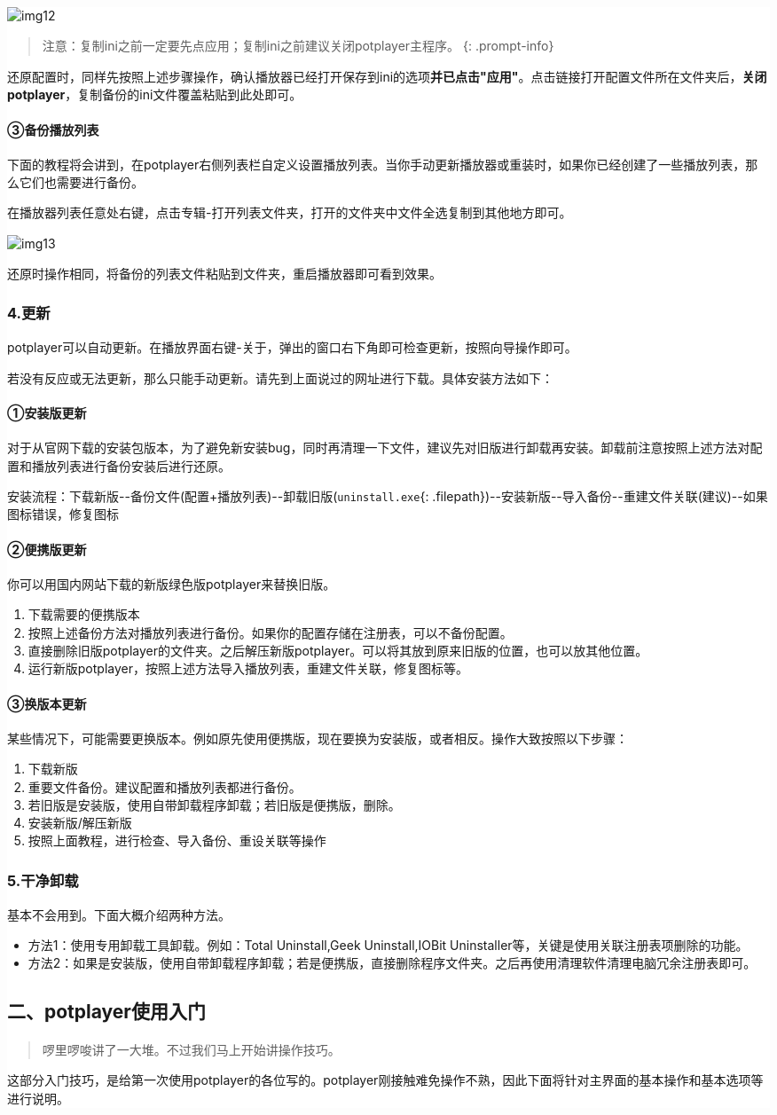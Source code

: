 ![img12](https://img.urlnode.com/file/40e44bd630c5a80a76a60.png)

>注意：复制ini之前一定要先点应用；复制ini之前建议关闭potplayer主程序。
{: .prompt-info}

还原配置时，同样先按照上述步骤操作，确认播放器已经打开保存到ini的选项**并已点击"应用"**。点击链接打开配置文件所在文件夹后，**关闭potplayer**，复制备份的ini文件覆盖粘贴到此处即可。

#### ③备份播放列表
下面的教程将会讲到，在potplayer右侧列表栏自定义设置播放列表。当你手动更新播放器或重装时，如果你已经创建了一些播放列表，那么它们也需要进行备份。

在播放器列表任意处右键，点击专辑-打开列表文件夹，打开的文件夹中文件全选复制到其他地方即可。

![img13](https://img.urlnode.com/file/b8a36f403f8f0b71e6dc6.png)

还原时操作相同，将备份的列表文件粘贴到文件夹，重启播放器即可看到效果。

### 4.更新
potplayer可以自动更新。在播放界面右键-关于，弹出的窗口右下角即可检查更新，按照向导操作即可。

若没有反应或无法更新，那么只能手动更新。请先到上面说过的网址进行下载。具体安装方法如下：

#### ①安装版更新
对于从官网下载的安装包版本，为了避免新安装bug，同时再清理一下文件，建议先对旧版进行卸载再安装。卸载前注意按照上述方法对配置和播放列表进行备份安装后进行还原。

安装流程：下载新版--备份文件(配置+播放列表)--卸载旧版(`uninstall.exe`{: .filepath})--安装新版--导入备份--重建文件关联(建议)--如果图标错误，修复图标

#### ②便携版更新
你可以用国内网站下载的新版绿色版potplayer来替换旧版。

1. 下载需要的便携版本
2. 按照上述备份方法对播放列表进行备份。如果你的配置存储在注册表，可以不备份配置。
3. 直接删除旧版potplayer的文件夹。之后解压新版potplayer。可以将其放到原来旧版的位置，也可以放其他位置。
4. 运行新版potplayer，按照上述方法导入播放列表，重建文件关联，修复图标等。

#### ③换版本更新
某些情况下，可能需要更换版本。例如原先使用便携版，现在要换为安装版，或者相反。操作大致按照以下步骤：
1. 下载新版
2. 重要文件备份。建议配置和播放列表都进行备份。
3. 若旧版是安装版，使用自带卸载程序卸载；若旧版是便携版，删除。
4. 安装新版/解压新版
5. 按照上面教程，进行检查、导入备份、重设关联等操作

### 5.干净卸载
基本不会用到。下面大概介绍两种方法。
- 方法1：使用专用卸载工具卸载。例如：Total Uninstall,Geek Uninstall,IOBit Uninstaller等，关键是使用关联注册表项删除的功能。
- 方法2：如果是安装版，使用自带卸载程序卸载；若是便携版，直接删除程序文件夹。之后再使用清理软件清理电脑冗余注册表即可。

## 二、potplayer使用入门
>啰里啰唆讲了一大堆。不过我们马上开始讲操作技巧。

这部分入门技巧，是给第一次使用potplayer的各位写的。potplayer刚接触难免操作不熟，因此下面将针对主界面的基本操作和基本选项等进行说明。
